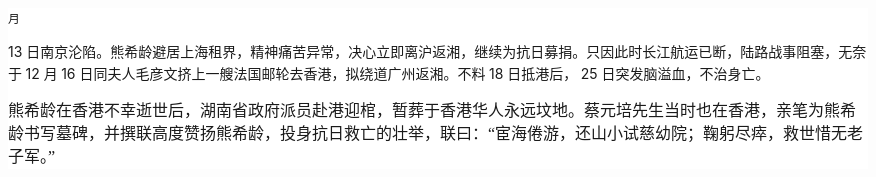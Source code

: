     月
   </span>
   13
   <span lang="ZH-CN" style="font-family:宋体;mso-ascii-font-family:Calibri;mso-ascii-theme-font:minor-latin;
mso-fareast-font-family:宋体;mso-fareast-theme-font:minor-fareast">
    日南京沦陷。熊希龄避居上海租界，精神痛苦异常，决心立即离沪返湘，继续为抗日募捐。只因此时长江航运已断，陆路战事阻塞，无奈于
   </span>
   12
   <span lang="ZH-CN" style="font-family:宋体;mso-ascii-font-family:Calibri;mso-ascii-theme-font:
minor-latin;mso-fareast-font-family:宋体;mso-fareast-theme-font:minor-fareast">
    月
   </span>
   16
   <span lang="ZH-CN" style="font-family:宋体;mso-ascii-font-family:Calibri;mso-ascii-theme-font:
minor-latin;mso-fareast-font-family:宋体;mso-fareast-theme-font:minor-fareast">
    日同夫人毛彦文挤上一艘法国邮轮去香港，拟绕道广州返湘。不料
   </span>
   18
   <span lang="ZH-CN" style="font-family:宋体;mso-ascii-font-family:Calibri;mso-ascii-theme-font:
minor-latin;mso-fareast-font-family:宋体;mso-fareast-theme-font:minor-fareast">
    日抵港后，
   </span>
   25
   <span lang="ZH-CN" style="font-family:宋体;mso-ascii-font-family:Calibri;mso-ascii-theme-font:
minor-latin;mso-fareast-font-family:宋体;mso-fareast-theme-font:minor-fareast">
    日突发脑溢血，不治身亡。
   </span>
   <o:p>
   </o:p>
  </font>
 </p>
 <p class="MsoNormal">
  <o:p>
   <font size="3">
   </font>
  </o:p>
 </p>
 <p class="MsoNormal">
  <span lang="ZH-CN" style="font-family:宋体;mso-ascii-font-family:
Calibri;mso-ascii-theme-font:minor-latin;mso-fareast-font-family:宋体;mso-fareast-theme-font:
minor-fareast">
   <font size="3">
    熊希龄在香港不幸逝世后，湖南省政府派员赴港迎棺，暂葬于香港华人永远坟地。蔡元培先生当时也在香港，亲笔为熊希龄书写墓碑，并撰联高度赞扬熊希龄，投身抗日救亡的壮举，联曰：“宦海倦游，还山小试慈幼院；鞠躬尽瘁，救世惜无老子军。”
   </font>
  </span>
  <o:p>
  </o:p>
 </p>
 <p class="MsoNormal">
  <o:p>
  </o:p>
 </p>
 <p class="MsoNormal">
  <o:p>
  </o:p>
 </p>
 <p class="MsoNormal">
  <span lang="ZH-CN" style="font-family:宋体;mso-ascii-font-family:
Calibri;mso-ascii-theme-font:minor-latin;mso-fareast-font-family:宋体;mso-fareast-theme-font:
minor-fareast">
   <b>
    <font size="4">